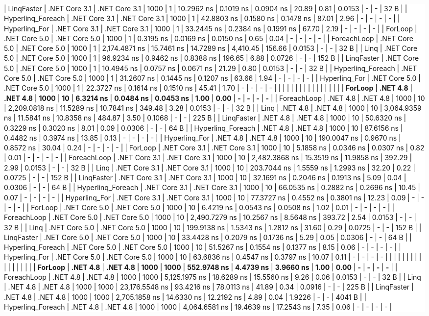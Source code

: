 |        LinqFaster | .NET Core 3.1 | .NET Core 3.1 | 1000 |     1 |     10.2962 ns |  0.1019 ns |  0.0904 ns |    20.89 |    0.81 | 0.0153 |     - |     - |      32 B |
| Hyperlinq_Foreach | .NET Core 3.1 | .NET Core 3.1 | 1000 |     1 |     42.8803 ns |  0.1580 ns |  0.1478 ns |    87.01 |    2.96 |      - |     - |     - |         - |
|     Hyperlinq_For | .NET Core 3.1 | .NET Core 3.1 | 1000 |     1 |     33.2445 ns |  0.2384 ns |  0.1991 ns |    67.70 |    2.19 |      - |     - |     - |         - |
|           ForLoop | .NET Core 5.0 | .NET Core 5.0 | 1000 |     1 |      0.3195 ns |  0.0169 ns |  0.0150 ns |     0.65 |    0.04 |      - |     - |     - |         - |
|       ForeachLoop | .NET Core 5.0 | .NET Core 5.0 | 1000 |     1 |  2,174.4871 ns | 15.7461 ns | 14.7289 ns | 4,410.45 |  156.66 | 0.0153 |     - |     - |      32 B |
|              Linq | .NET Core 5.0 | .NET Core 5.0 | 1000 |     1 |     96.9234 ns |  0.9462 ns |  0.8388 ns |   196.65 |    6.88 | 0.0726 |     - |     - |     152 B |
|        LinqFaster | .NET Core 5.0 | .NET Core 5.0 | 1000 |     1 |     10.4945 ns |  0.0757 ns |  0.0671 ns |    21.29 |    0.80 | 0.0153 |     - |     - |      32 B |
| Hyperlinq_Foreach | .NET Core 5.0 | .NET Core 5.0 | 1000 |     1 |     31.2607 ns |  0.1445 ns |  0.1207 ns |    63.66 |    1.94 |      - |     - |     - |         - |
|     Hyperlinq_For | .NET Core 5.0 | .NET Core 5.0 | 1000 |     1 |     22.3727 ns |  0.1614 ns |  0.1510 ns |    45.41 |    1.70 |      - |     - |     - |         - |
|                   |               |               |      |       |                |            |            |          |         |        |       |       |           |
|           **ForLoop** |      **.NET 4.8** |      **.NET 4.8** | **1000** |    **10** |      **6.3214 ns** |  **0.0484 ns** |  **0.0453 ns** |     **1.00** |    **0.00** |      **-** |     **-** |     **-** |         **-** |
|       ForeachLoop |      .NET 4.8 |      .NET 4.8 | 1000 |    10 |  2,209.0818 ns | 11.5289 ns | 10.7841 ns |   349.48 |    3.28 | 0.0153 |     - |     - |      32 B |
|              Linq |      .NET 4.8 |      .NET 4.8 | 1000 |    10 |  3,064.9359 ns | 11.5841 ns | 10.8358 ns |   484.87 |    3.50 | 0.1068 |     - |     - |     225 B |
|        LinqFaster |      .NET 4.8 |      .NET 4.8 | 1000 |    10 |     50.6320 ns |  0.3229 ns |  0.3020 ns |     8.01 |    0.09 | 0.0306 |     - |     - |      64 B |
| Hyperlinq_Foreach |      .NET 4.8 |      .NET 4.8 | 1000 |    10 |     87.6156 ns |  0.4482 ns |  0.3974 ns |    13.85 |    0.13 |      - |     - |     - |         - |
|     Hyperlinq_For |      .NET 4.8 |      .NET 4.8 | 1000 |    10 |    190.0047 ns |  0.9670 ns |  0.8572 ns |    30.04 |    0.24 |      - |     - |     - |         - |
|           ForLoop | .NET Core 3.1 | .NET Core 3.1 | 1000 |    10 |      5.1858 ns |  0.0346 ns |  0.0307 ns |     0.82 |    0.01 |      - |     - |     - |         - |
|       ForeachLoop | .NET Core 3.1 | .NET Core 3.1 | 1000 |    10 |  2,482.3868 ns | 15.3519 ns | 11.9858 ns |   392.29 |    2.99 | 0.0153 |     - |     - |      32 B |
|              Linq | .NET Core 3.1 | .NET Core 3.1 | 1000 |    10 |    203.7044 ns |  1.5559 ns |  1.2993 ns |    32.20 |    0.22 | 0.0725 |     - |     - |     152 B |
|        LinqFaster | .NET Core 3.1 | .NET Core 3.1 | 1000 |    10 |     32.1691 ns |  0.2046 ns |  0.1913 ns |     5.09 |    0.04 | 0.0306 |     - |     - |      64 B |
| Hyperlinq_Foreach | .NET Core 3.1 | .NET Core 3.1 | 1000 |    10 |     66.0535 ns |  0.2882 ns |  0.2696 ns |    10.45 |    0.07 |      - |     - |     - |         - |
|     Hyperlinq_For | .NET Core 3.1 | .NET Core 3.1 | 1000 |    10 |     77.3727 ns |  0.4552 ns |  0.3801 ns |    12.23 |    0.09 |      - |     - |     - |         - |
|           ForLoop | .NET Core 5.0 | .NET Core 5.0 | 1000 |    10 |      6.4219 ns |  0.0543 ns |  0.0508 ns |     1.02 |    0.01 |      - |     - |     - |         - |
|       ForeachLoop | .NET Core 5.0 | .NET Core 5.0 | 1000 |    10 |  2,490.7279 ns | 10.2567 ns |  8.5648 ns |   393.72 |    2.54 | 0.0153 |     - |     - |      32 B |
|              Linq | .NET Core 5.0 | .NET Core 5.0 | 1000 |    10 |    199.9138 ns |  1.5343 ns |  1.2812 ns |    31.60 |    0.29 | 0.0725 |     - |     - |     152 B |
|        LinqFaster | .NET Core 5.0 | .NET Core 5.0 | 1000 |    10 |     33.4428 ns |  0.2079 ns |  0.1736 ns |     5.29 |    0.05 | 0.0306 |     - |     - |      64 B |
| Hyperlinq_Foreach | .NET Core 5.0 | .NET Core 5.0 | 1000 |    10 |     51.5267 ns |  0.1554 ns |  0.1377 ns |     8.15 |    0.06 |      - |     - |     - |         - |
|     Hyperlinq_For | .NET Core 5.0 | .NET Core 5.0 | 1000 |    10 |     63.6836 ns |  0.4547 ns |  0.3797 ns |    10.07 |    0.11 |      - |     - |     - |         - |
|                   |               |               |      |       |                |            |            |          |         |        |       |       |           |
|           **ForLoop** |      **.NET 4.8** |      **.NET 4.8** | **1000** |  **1000** |    **552.9748 ns** |  **4.4739 ns** |  **3.9660 ns** |     **1.00** |    **0.00** |      **-** |     **-** |     **-** |         **-** |
|       ForeachLoop |      .NET 4.8 |      .NET 4.8 | 1000 |  1000 |  5,125.1975 ns | 18.6289 ns | 15.5560 ns |     9.26 |    0.06 | 0.0153 |     - |     - |      32 B |
|              Linq |      .NET 4.8 |      .NET 4.8 | 1000 |  1000 | 23,176.5548 ns | 93.4216 ns | 78.0113 ns |    41.89 |    0.34 | 0.0916 |     - |     - |     225 B |
|        LinqFaster |      .NET 4.8 |      .NET 4.8 | 1000 |  1000 |  2,705.1858 ns | 14.6330 ns | 12.2192 ns |     4.89 |    0.04 | 1.9226 |     - |     - |    4041 B |
| Hyperlinq_Foreach |      .NET 4.8 |      .NET 4.8 | 1000 |  1000 |  4,064.6581 ns | 19.4639 ns | 17.2543 ns |     7.35 |    0.06 |      - |     - |     - |         - |